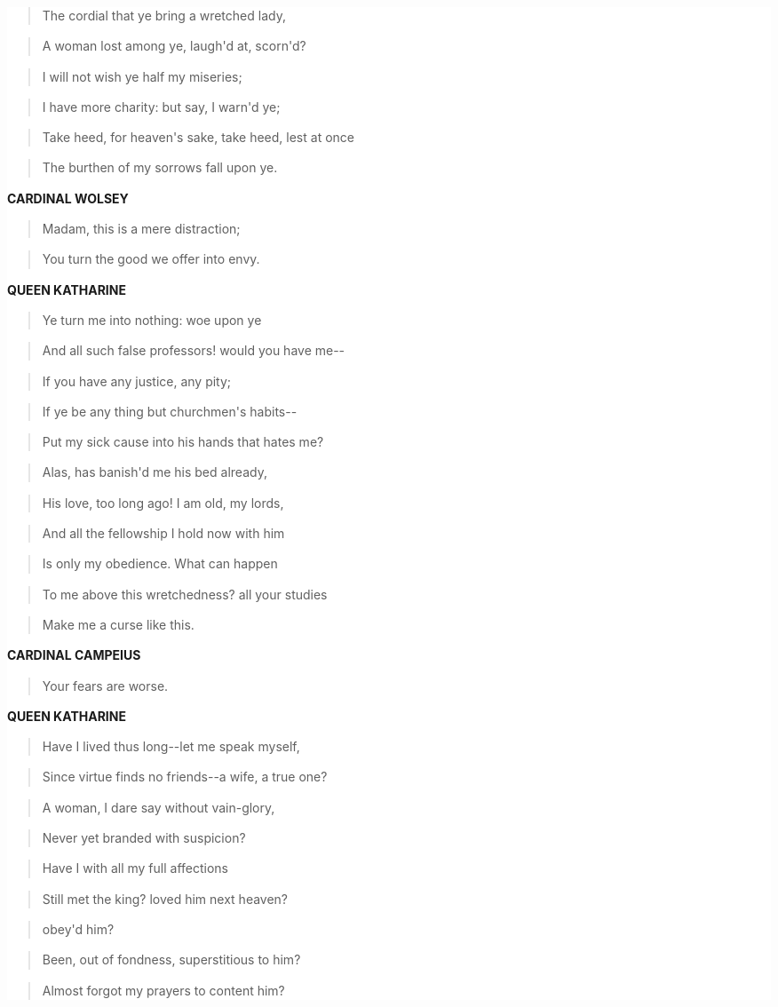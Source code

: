 > The cordial that ye bring a wretched lady,  

> A woman lost among ye, laugh'd at, scorn'd?  

> I will not wish ye half my miseries;  

> I have more charity: but say, I warn'd ye;  

> Take heed, for heaven's sake, take heed, lest at once  

> The burthen of my sorrows fall upon ye.  

**CARDINAL WOLSEY**

> Madam, this is a mere distraction;  

> You turn the good we offer into envy.  

**QUEEN KATHARINE**

> Ye turn me into nothing: woe upon ye  

> And all such false professors! would you have me--  

> If you have any justice, any pity;  

> If ye be any thing but churchmen's habits--  

> Put my sick cause into his hands that hates me?  

> Alas, has banish'd me his bed already,  

> His love, too long ago! I am old, my lords,  

> And all the fellowship I hold now with him  

> Is only my obedience. What can happen  

> To me above this wretchedness? all your studies  

> Make me a curse like this.  

**CARDINAL CAMPEIUS**

> Your fears are worse.  

**QUEEN KATHARINE**

> Have I lived thus long--let me speak myself,  

> Since virtue finds no friends--a wife, a true one?  

> A woman, I dare say without vain-glory,  

> Never yet branded with suspicion?  

> Have I with all my full affections  

> Still met the king? loved him next heaven?  

> obey'd him?  

> Been, out of fondness, superstitious to him?  

> Almost forgot my prayers to content him?  
